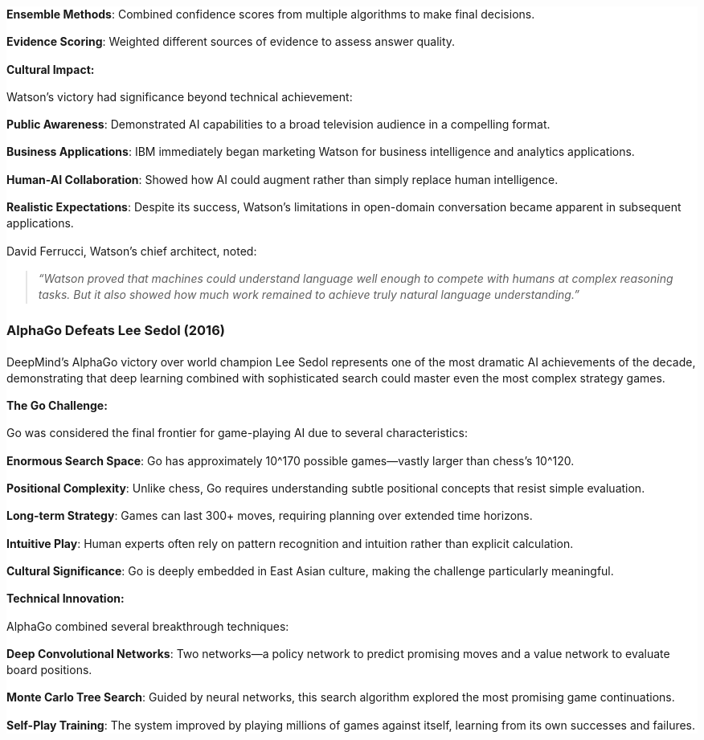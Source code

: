 **Ensemble Methods**: Combined confidence scores from multiple algorithms to make final decisions.

**Evidence Scoring**: Weighted different sources of evidence to assess answer quality.

**Cultural Impact:**

Watson’s victory had significance beyond technical achievement:

**Public Awareness**: Demonstrated AI capabilities to a broad television audience in a compelling format.

**Business Applications**: IBM immediately began marketing Watson for business intelligence and analytics applications.

**Human-AI Collaboration**: Showed how AI could augment rather than simply replace human intelligence.

**Realistic Expectations**: Despite its success, Watson’s limitations in open-domain conversation became apparent in subsequent applications.

David Ferrucci, Watson’s chief architect, noted:

> *“Watson proved that machines could understand language well enough to compete with humans at complex reasoning tasks. But it also showed how much work remained to achieve truly natural language understanding.”*

### AlphaGo Defeats Lee Sedol (2016)

DeepMind’s AlphaGo victory over world champion Lee Sedol represents one of the most dramatic AI achievements of the decade, demonstrating that deep learning combined with sophisticated search could master even the most complex strategy games.

**The Go Challenge:**

Go was considered the final frontier for game-playing AI due to several characteristics:

**Enormous Search Space**: Go has approximately 10^170 possible games—vastly larger than chess’s 10^120.

**Positional Complexity**: Unlike chess, Go requires understanding subtle positional concepts that resist simple evaluation.

**Long-term Strategy**: Games can last 300+ moves, requiring planning over extended time horizons.

**Intuitive Play**: Human experts often rely on pattern recognition and intuition rather than explicit calculation.

**Cultural Significance**: Go is deeply embedded in East Asian culture, making the challenge particularly meaningful.

**Technical Innovation:**

AlphaGo combined several breakthrough techniques:

**Deep Convolutional Networks**: Two networks—a policy network to predict promising moves and a value network to evaluate board positions.

**Monte Carlo Tree Search**: Guided by neural networks, this search algorithm explored the most promising game continuations.

**Self-Play Training**: The system improved by playing millions of games against itself, learning from its own successes and failures.
